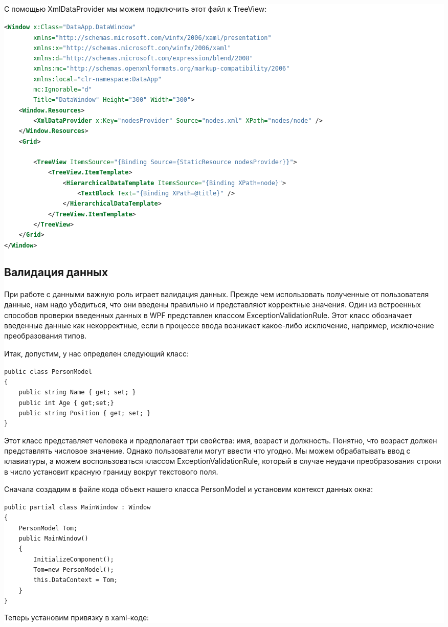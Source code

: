 С помощью XmlDataProvider мы можем подключить этот файл к TreeView:

```xml
<Window x:Class="DataApp.DataWindow"
        xmlns="http://schemas.microsoft.com/winfx/2006/xaml/presentation"
        xmlns:x="http://schemas.microsoft.com/winfx/2006/xaml"
        xmlns:d="http://schemas.microsoft.com/expression/blend/2008"
        xmlns:mc="http://schemas.openxmlformats.org/markup-compatibility/2006"
        xmlns:local="clr-namespace:DataApp"
        mc:Ignorable="d"
        Title="DataWindow" Height="300" Width="300">
    <Window.Resources>
        <XmlDataProvider x:Key="nodesProvider" Source="nodes.xml" XPath="nodes/node" />
    </Window.Resources>
    <Grid>
         
        <TreeView ItemsSource="{Binding Source={StaticResource nodesProvider}}">
            <TreeView.ItemTemplate>
                <HierarchicalDataTemplate ItemsSource="{Binding XPath=node}">
                    <TextBlock Text="{Binding XPath=@title}" />
                </HierarchicalDataTemplate>
            </TreeView.ItemTemplate>
        </TreeView>
    </Grid>
</Window>
```

## Валидация данных

При работе с данными важную роль играет валидация данных. Прежде чем использовать полученные от пользователя данные, нам надо убедиться, что они введены правильно и представляют корректные значения. Один из встроенных способов проверки введенных данных в WPF представлен классом ExceptionValidationRule. Этот класс обозначает введенные данные как некорректные, если в процессе ввода возникает какое-либо исключение, например, исключение преобразования типов.

Итак, допустим, у нас определен следующий класс:

```Csharp
public class PersonModel
{
    public string Name { get; set; }
    public int Age { get;set;}
    public string Position { get; set; }
}
```
Этот класс представляет человека и предполагает три свойства: имя, возраст и должность. Понятно, что возраст должен представлять числовое значение. Однако пользователи могут ввести что угодно. Мы можем обрабатывать ввод с клавиатуры, а можем воспользоваться классом ExceptionValidationRule, который в случае неудачи преобразования строки в число установит красную границу вокруг текстового поля.

Сначала создадим в файле кода объект нашего класса PersonModel и установим контекст данных окна:

```Csharp
public partial class MainWindow : Window
{
    PersonModel Tom;
    public MainWindow()
    {
        InitializeComponent();
        Tom=new PersonModel();
        this.DataContext = Tom;
    } 
}
```
Теперь установим привязку в xaml-коде:
